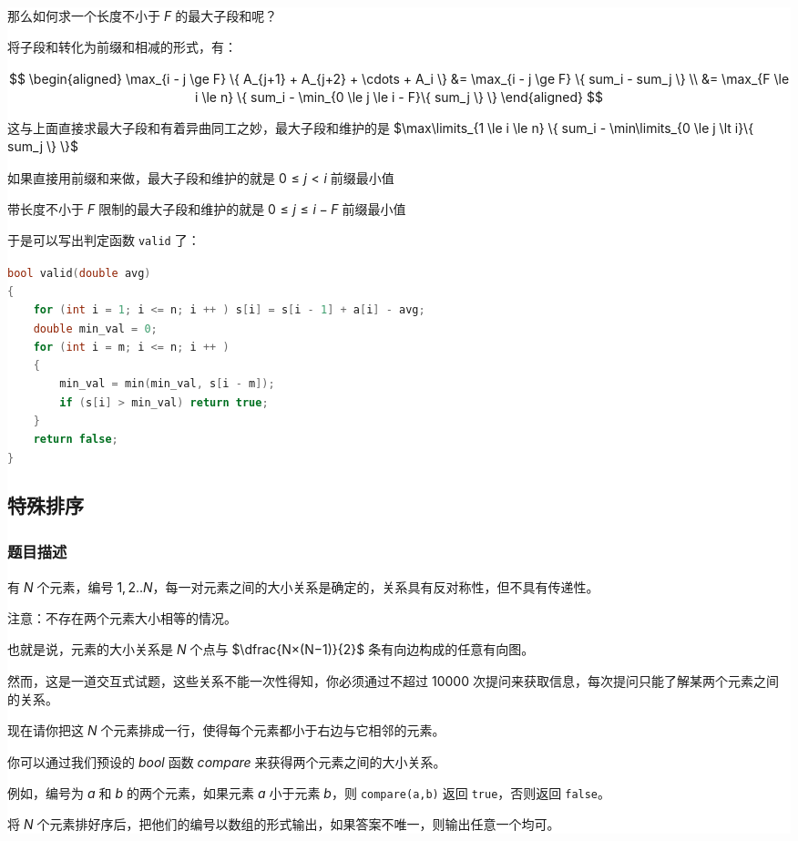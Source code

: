 那么如何求一个长度不小于 $F$ 的最大子段和呢？

将子段和转化为前缀和相减的形式，有：

$$
\begin{aligned}
\max_{i - j \ge F} \{ A_{j+1} + A_{j+2} + \cdots + A_i \}
&=
\max_{i - j \ge F} \{ sum_i - sum_j \}
\\
&=
\max_{F \le i \le n} \{ sum_i -  \min_{0 \le j \le i - F}\{ sum_j \} \}
\end{aligned}
$$

这与上面直接求最大子段和有着异曲同工之妙，最大子段和维护的是 $\max\limits_{1 \le i \le n} \{ sum_i -  \min\limits_{0 \le j \lt i}\{ sum_j \} \}$

如果直接用前缀和来做，最大子段和维护的就是 $0 \le j \lt i$ 前缀最小值

带长度不小于 $F$ 限制的最大子段和维护的就是 $0 \le j \le i - F$ 前缀最小值

于是可以写出判定函数 `valid` 了：

```cpp
bool valid(double avg)
{
    for (int i = 1; i <= n; i ++ ) s[i] = s[i - 1] + a[i] - avg;
    double min_val = 0;
    for (int i = m; i <= n; i ++ )
    {
        min_val = min(min_val, s[i - m]);
        if (s[i] > min_val) return true;
    }
    return false;
}
```

## 特殊排序

### 题目描述

有 $N$ 个元素，编号 $1,2..N$，每一对元素之间的大小关系是确定的，关系具有反对称性，但不具有传递性。

注意：不存在两个元素大小相等的情况。

也就是说，元素的大小关系是 $N$ 个点与 $\dfrac{N×(N−1)}{2}$ 条有向边构成的任意有向图。

然而，这是一道交互式试题，这些关系不能一次性得知，你必须通过不超过 $10000$ 次提问来获取信息，每次提问只能了解某两个元素之间的关系。

现在请你把这 $N$ 个元素排成一行，使得每个元素都小于右边与它相邻的元素。

你可以通过我们预设的 $bool$ 函数 $compare$ 来获得两个元素之间的大小关系。

例如，编号为 $a$ 和 $b$ 的两个元素，如果元素 $a$ 小于元素 $b$，则 `compare(a,b)` 返回 `true`，否则返回 `false`。

将 $N$ 个元素排好序后，把他们的编号以数组的形式输出，如果答案不唯一，则输出任意一个均可。
